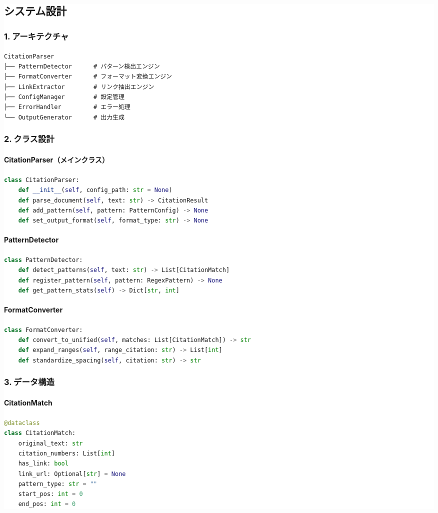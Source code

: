 ## システム設計

### 1. アーキテクチャ

```
CitationParser
├── PatternDetector      # パターン検出エンジン
├── FormatConverter      # フォーマット変換エンジン
├── LinkExtractor        # リンク抽出エンジン
├── ConfigManager        # 設定管理
├── ErrorHandler         # エラー処理
└── OutputGenerator      # 出力生成
```

### 2. クラス設計

#### CitationParser（メインクラス）
```python
class CitationParser:
    def __init__(self, config_path: str = None)
    def parse_document(self, text: str) -> CitationResult
    def add_pattern(self, pattern: PatternConfig) -> None
    def set_output_format(self, format_type: str) -> None
```

#### PatternDetector
```python
class PatternDetector:
    def detect_patterns(self, text: str) -> List[CitationMatch]
    def register_pattern(self, pattern: RegexPattern) -> None
    def get_pattern_stats(self) -> Dict[str, int]
```

#### FormatConverter
```python
class FormatConverter:
    def convert_to_unified(self, matches: List[CitationMatch]) -> str
    def expand_ranges(self, range_citation: str) -> List[int]
    def standardize_spacing(self, citation: str) -> str
```

### 3. データ構造

#### CitationMatch
```python
@dataclass
class CitationMatch:
    original_text: str
    citation_numbers: List[int]
    has_link: bool
    link_url: Optional[str] = None
    pattern_type: str = ""
    start_pos: int = 0
    end_pos: int = 0
```
